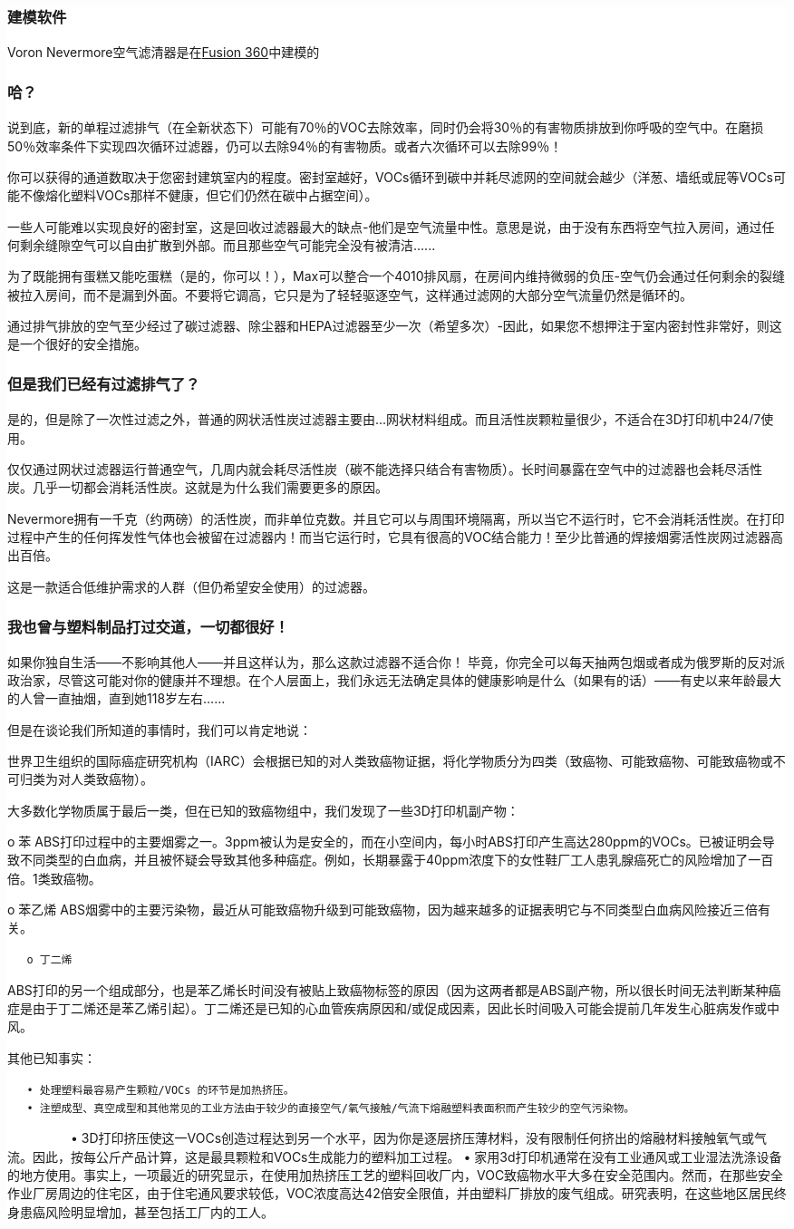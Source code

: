 ### 建模软件
Voron Nevermore空气滤清器是在[Fusion 360](http://autodesk.com)中建模的




### 哈？

说到底，新的单程过滤排气（在全新状态下）可能有70％的VOC去除效率，同时仍会将30％的有害物质排放到你呼吸的空气中。在磨损50％效率条件下实现四次循环过滤器，仍可以去除94％的有害物质。或者六次循环可以去除99％！

你可以获得的通道数取决于您密封建筑室内的程度。密封室越好，VOCs循环到碳中并耗尽滤网的空间就会越少（洋葱、墙纸或屁等VOCs可能不像熔化塑料VOCs那样不健康，但它们仍然在碳中占据空间）。

一些人可能难以实现良好的密封室，这是回收过滤器最大的缺点-他们是空气流量中性。意思是说，由于没有东西将空气拉入房间，通过任何剩余缝隙空气可以自由扩散到外部。而且那些空气可能完全没有被清洁......

为了既能拥有蛋糕又能吃蛋糕（是的，你可以！），Max可以整合一个4010排风扇，在房间内维持微弱的负压-空气仍会通过任何剩余的裂缝被拉入房间，而不是漏到外面。不要将它调高，它只是为了轻轻驱逐空气，这样通过滤网的大部分空气流量仍然是循环的。

通过排气排放的空气至少经过了碳过滤器、除尘器和HEPA过滤器至少一次（希望多次）-因此，如果您不想押注于室内密封性非常好，则这是一个很好的安全措施。


### 但是我们已经有过滤排气了？

是的，但是除了一次性过滤之外，普通的网状活性炭过滤器主要由...网状材料组成。而且活性炭颗粒量很少，不适合在3D打印机中24/7使用。

仅仅通过网状过滤器运行普通空气，几周内就会耗尽活性炭（碳不能选择只结合有害物质）。长时间暴露在空气中的过滤器也会耗尽活性炭。几乎一切都会消耗活性炭。这就是为什么我们需要更多的原因。


Nevermore拥有一千克（约两磅）的活性炭，而非单位克数。并且它可以与周围环境隔离，所以当它不运行时，它不会消耗活性炭。在打印过程中产生的任何挥发性气体也会被留在过滤器内！而当它运行时，它具有很高的VOC结合能力！至少比普通的焊接烟雾活性炭网过滤器高出百倍。

这是一款适合低维护需求的人群（但仍希望安全使用）的过滤器。

### 我也曾与塑料制品打过交道，一切都很好！

如果你独自生活——不影响其他人——并且这样认为，那么这款过滤器不适合你！
毕竟，你完全可以每天抽两包烟或者成为俄罗斯的反对派政治家，尽管这可能对你的健康并不理想。在个人层面上，我们永远无法确定具体的健康影响是什么（如果有的话）——有史以来年龄最大的人曾一直抽烟，直到她118岁左右……

但是在谈论我们所知道的事情时，我们可以肯定地说：

世界卫生组织的国际癌症研究机构（IARC）会根据已知的对人类致癌物证据，将化学物质分为四类（致癌物、可能致癌物、可能致癌物或不可归类为对人类致癌物）。

大多数化学物质属于最后一类，但在已知的致癌物组中，我们发现了一些3D打印机副产物： 
	     
 o 苯 ABS打印过程中的主要烟雾之一。3ppm被认为是安全的，而在小空间内，每小时ABS打印产生高达280ppm的VOCs。已被证明会导致不同类型的白血病，并且被怀疑会导致其他多种癌症。例如，长期暴露于40ppm浓度下的女性鞋厂工人患乳腺癌死亡的风险增加了一百倍。1类致癌物。

 o 苯乙烯 ABS烟雾中的主要污染物，最近从可能致癌物升级到可能致癌物，因为越来越多的证据表明它与不同类型白血病风险接近三倍有关。

       o 丁二烯
 ABS打印的另一个组成部分，也是苯乙烯长时间没有被贴上致癌物标签的原因（因为这两者都是ABS副产物，所以很长时间无法判断某种癌症是由于丁二烯还是苯乙烯引起）。丁二烯还是已知的心血管疾病原因和/或促成因素，因此长时间吸入可能会提前几年发生心脏病发作或中风。

其他已知事实：

       • 处理塑料最容易产生颗粒/VOCs 的环节是加热挤压。
       • 注塑成型、真空成型和其他常见的工业方法由于较少的直接空气/氧气接触/气流下熔融塑料表面积而产生较少的空气污染物。
     • 3D打印挤压使这一VOCs创造过程达到另一个水平，因为你是逐层挤压薄材料，没有限制任何挤出的熔融材料接触氧气或气流。因此，按每公斤产品计算，这是最具颗粒和VOCs生成能力的塑料加工过程。
       • 家用3d打印机通常在没有工业通风或工业湿法洗涤设备的地方使用。事实上，一项最近的研究显示，在使用加热挤压工艺的塑料回收厂内，VOC致癌物水平大多在安全范围内。然而，在那些安全作业厂房周边的住宅区，由于住宅通风要求较低，VOC浓度高达42倍安全限值，并由塑料厂排放的废气组成。研究表明，在这些地区居民终身患癌风险明显增加，甚至包括工厂内的工人。
